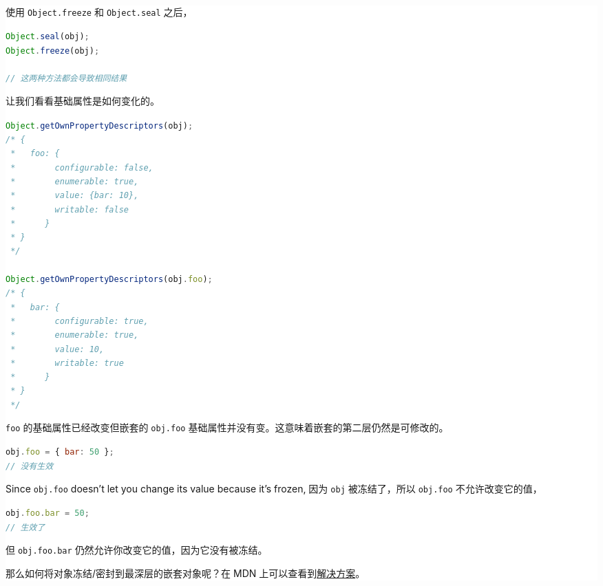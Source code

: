 ```js
```

使用 `Object.freeze` 和 `Object.seal` 之后，

```js
Object.seal(obj);
Object.freeze(obj);

// 这两种方法都会导致相同结果
```

让我们看看基础属性是如何变化的。

```js
Object.getOwnPropertyDescriptors(obj);
/* {
 *   foo: {
 *        configurable: false,
 *        enumerable: true,
 *        value: {bar: 10},
 *        writable: false
 *      }
 * }
 */

Object.getOwnPropertyDescriptors(obj.foo);
/* {
 *   bar: {
 *        configurable: true,
 *        enumerable: true,
 *        value: 10,
 *        writable: true
 *      }
 * }
 */
```

`foo` 的基础属性已经改变但嵌套的 `obj.foo` 基础属性并没有变。这意味着嵌套的第二层仍然是可修改的。

```js
obj.foo = { bar: 50 };
// 没有生效
```

Since `obj.foo` doesn’t let you change its value because it’s frozen,
因为 `obj` 被冻结了，所以 `obj.foo` 不允许改变它的值，

```js
obj.foo.bar = 50;
// 生效了
```

但 `obj.foo.bar` 仍然允许你改变它的值，因为它没有被冻结。

那么如何将对象冻结/密封到最深层的嵌套对象呢？在 MDN 上可以查看到[解决方案](https://developer.mozilla.org/en-US/docs/Web/JavaScript/Reference/Global_Objects/Object/freeze#What_is_shallow_freeze)。
